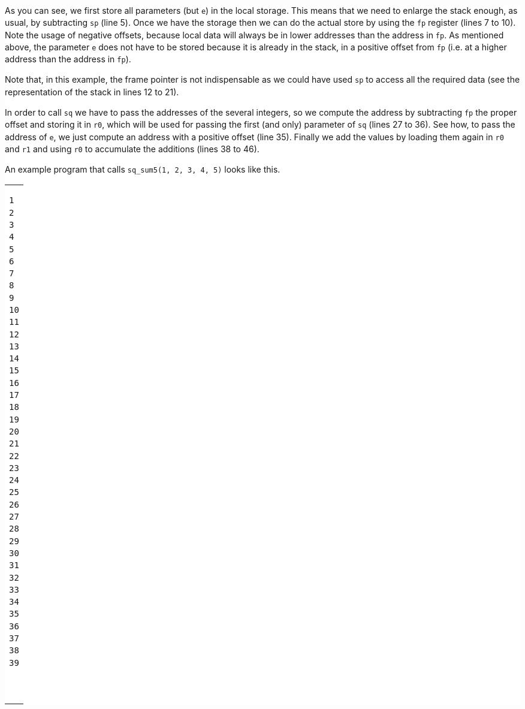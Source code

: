 <p>
As you can see, we first store all parameters (but <code>e</code>) in the local storage. This means that we need to enlarge the stack enough, as usual, by subtracting <code>sp</code> (line 5). Once we have the storage then we can do the actual store by using the <code>fp</code> register (lines 7 to 10). Note the usage of negative offsets, because local data will always be in lower addresses than the address in <code>fp</code>. As mentioned above, the parameter <code>e</code> does not have to be stored because it is already in the stack, in a positive offset from <code>fp</code> (i.e. at a higher address than the address in <code>fp</code>).
</p>
<p>
Note that, in this example, the frame pointer is not indispensable as we could have used <code>sp</code> to access all the required data (see the representation of the stack in lines 12 to 21).
</p>
<p>
In order to call <code>sq</code> we have to pass the addresses of the several integers, so we compute the address by subtracting <code>fp</code> the proper offset and storing it in <code>r0</code>, which will be used for passing the first (and only) parameter of <code>sq</code> (lines 27 to 36). See how, to pass the address of <code>e</code>, we just compute an address with a positive offset (line 35). Finally we add the values by loading them again in <code>r0</code> and <code>r1</code> and using <code>r0</code> to accumulate the additions (lines 38 to 46).
</p>
<p>
An example program that calls <code>sq_sum5(1, 2, 3, 4, 5)</code> looks like this.
</p>

<div class="wp_syntax" style="position:relative;"><table><tbody><tr><td class="line_numbers"><pre>1
2
3
4
5
6
7
8
9
10
11
12
13
14
15
16
17
18
19
20
21
22
23
24
25
26
27
28
29
30
31
32
33
34
35
36
37
38
39